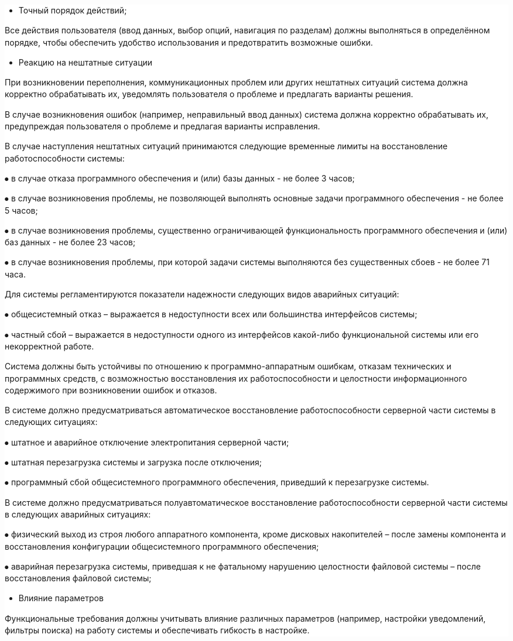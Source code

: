 - Точный порядок действий;

Все действия пользователя (ввод данных, выбор опций, навигация по разделам) должны выполняться в определённом порядке, чтобы обеспечить удобство использования и предотвратить возможные ошибки.

- Реакцию на нештатные ситуации

При возникновении переполнения, коммуникационных проблем или других нештатных ситуаций система должна корректно обрабатывать их, уведомлять пользователя о проблеме и предлагать варианты решения.

В случае возникновения ошибок (например, неправильный ввод данных) система должна корректно обрабатывать их, предупреждая пользователя о проблеме и предлагая варианты исправления.

В случае наступления нештатных ситуаций принимаются следующие временные лимиты на восстановление работоспособности системы:

⦁	в случае отказа программного обеспечения и (или) базы данных - не более 3 часов;

⦁	в случае возникновения проблемы, не позволяющей выполнять основные задачи программного обеспечения - не более 5 часов;

⦁	в случае возникновения проблемы, существенно ограничивающей функциональность программного обеспечения и (или) баз данных - не более 23 часов;

⦁	в случае возникновения проблемы, при которой задачи системы выполняются без существенных сбоев - не более 71 часа. 

Для системы регламентируются показатели надежности следующих видов аварийных ситуаций:

⦁	общесистемный отказ – выражается в недоступности всех или большинства интерфейсов системы;

⦁	частный сбой – выражается в недоступности одного из интерфейсов какой-либо функциональной системы или его некорректной работе.

Система должны быть устойчивы по отношению к программно-аппаратным ошибкам, отказам технических и программных средств, с возможностью восстановления их работоспособности и целостности информационного содержимого при возникновении ошибок и отказов. 

В системе должно предусматриваться автоматическое восстановление работоспособности серверной части системы в следующих ситуациях:

⦁	штатное и аварийное отключение электропитания серверной части;

⦁	штатная перезагрузка системы и загрузка после отключения;

⦁	программный сбой общесистемного программного обеспечения, приведший к перезагрузке системы.

В системе должно предусматриваться полуавтоматическое восстановление работоспособности серверной части системы в следующих аварийных ситуациях:

⦁	физический выход из строя любого аппаратного компонента, кроме дисковых накопителей – после замены компонента и восстановления конфигурации общесистемного программного обеспечения;

⦁	аварийная перезагрузка системы, приведшая к не фатальному нарушению целостности файловой системы – после восстановления файловой системы;

- Влияние параметров

Функциональные требования должны учитывать влияние различных параметров (например, настройки уведомлений, фильтры поиска) на работу системы и обеспечивать гибкость в настройке.
